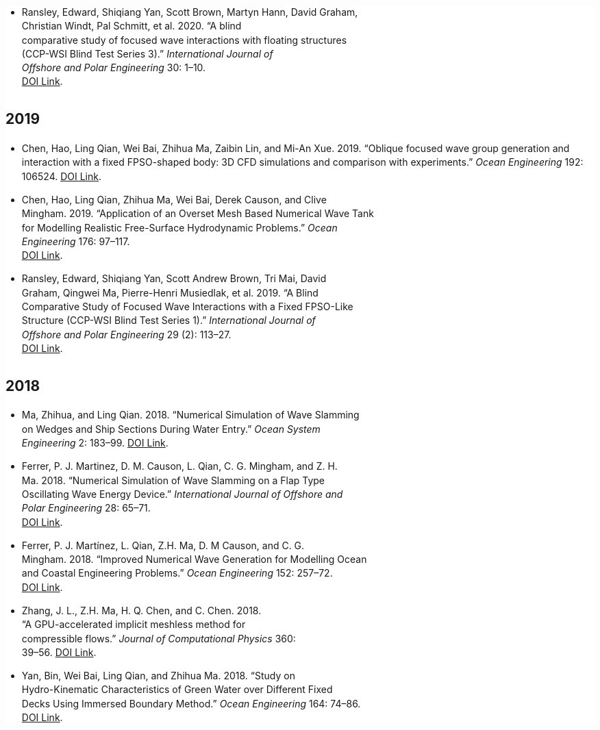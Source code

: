 

-  Ransley, Edward, Shiqiang Yan, Scott Brown, Martyn Hann, David Graham,  \
  Christian Windt, Pal Schmitt, et al. 2020. “A blind  \
  comparative study of focused wave interactions with floating structures  \
  (CCP-WSI Blind Test Series 3).” *International Journal of  \
  Offshore and Polar Engineering* 30: 1–10.  \
  [DOI Link](https://doi.org/10.17736/ijope.2020.jc774).  

## 2019
-  Chen, Hao, Ling Qian, Wei Bai, Zhihua Ma, Zaibin Lin, and Mi-An Xue. 2019. 
    “Oblique focused wave group generation and  interaction with a fixed FPSO-shaped body: 3D CFD simulations and 
    comparison with experiments.” *Ocean Engineering* 192: 106524.  [DOI Link](https://doi.org/10.1016/j.oceaneng.2019.106524).

-  Chen, Hao, Ling Qian, Zhihua Ma, Wei Bai, Derek Causon, and Clive  
  Mingham. 2019. “Application of an Overset Mesh Based Numerical Wave Tank  
  for Modelling Realistic Free-Surface Hydrodynamic Problems.” *Ocean  
  Engineering* 176: 97–117.  
  [DOI Link](https://doi.org/10.1016/j.oceaneng.2019.02.001). 

-  Ransley, Edward, Shiqiang Yan, Scott Andrew Brown, Tri Mai, David  
  Graham, Qingwei Ma, Pierre-Henri Musiedlak, et al. 2019. “A Blind  
  Comparative Study of Focused Wave Interactions with a Fixed FPSO-Like  
  Structure (CCP-WSI Blind Test Series 1).” *International Journal of  
  Offshore and Polar Engineering* 29 (2): 113–27.  
  [DOI Link](https://doi.org/10.17736/ijope.2019.jc748).  

## 2018

-  Ma, Zhihua, and Ling Qian. 2018. “Numerical Simulation of Wave Slamming   
  on Wedges and Ship Sections During Water Entry.” *Ocean System  
  Engineering* 2: 183–99. [DOI Link](https://doi.org/10.12989/ose.2018.8.2.183).

-  Ferrer, P. J. Martinez, D. M. Causon, L. Qian, C. G. Mingham, and Z. H.  
  Ma. 2018. “Numerical Simulation of Wave Slamming on a Flap Type  
  Oscillating Wave Energy Device.” *International Journal of Offshore and  
  Polar Engineering* 28: 65–71.  
  [DOI Link](https://doi.org/10.17736/ijope.2018.as20).

-  Ferrer, P. J. Martínez, L. Qian, Z.H. Ma, D. M Causon, and C. G.  
  Mingham. 2018. “Improved Numerical Wave Generation for Modelling Ocean  
  and Coastal Engineering Problems.” *Ocean Engineering* 152: 257–72.  
  [DOI Link](https://doi.org/10.1016/j.oceaneng.2018.01.052).

-  Zhang, J. L., Z.H. Ma, H. Q. Chen, and C. Chen. 2018.  
  “A GPU-accelerated implicit meshless method for  
  compressible flows.” *Journal of Computational Physics* 360:  
  39–56. [DOI Link](https://doi.org/10.1016/j.jcp.2018.01.037).


-  Yan, Bin, Wei Bai, Ling Qian, and Zhihua Ma. 2018. “Study on  
  Hydro-Kinematic Characteristics of Green Water over Different Fixed  
  Decks Using Immersed Boundary Method.” *Ocean Engineering* 164: 74–86.  
  [DOI Link](https://doi.org/10.1016/j.oceaneng.2018.06.037).
